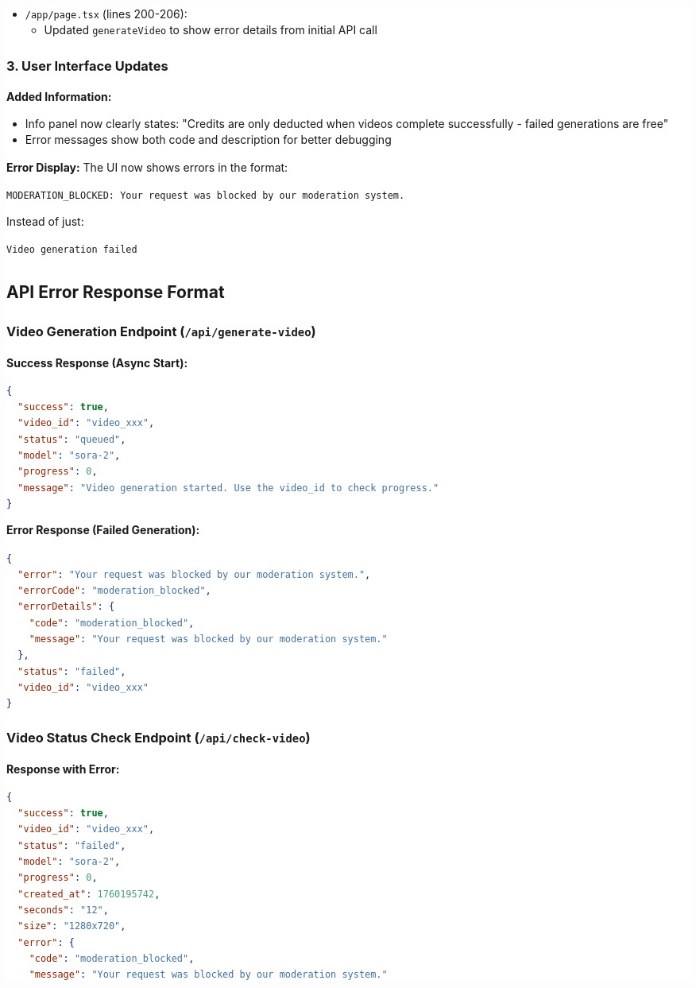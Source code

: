 - `/app/page.tsx` (lines 200-206):
  - Updated `generateVideo` to show error details from initial API call

### 3. User Interface Updates

**Added Information:**
- Info panel now clearly states: "Credits are only deducted when videos complete successfully - failed generations are free"
- Error messages show both code and description for better debugging

**Error Display:**
The UI now shows errors in the format:
```
MODERATION_BLOCKED: Your request was blocked by our moderation system.
```

Instead of just:
```
Video generation failed
```

## API Error Response Format

### Video Generation Endpoint (`/api/generate-video`)

**Success Response (Async Start):**
```json
{
  "success": true,
  "video_id": "video_xxx",
  "status": "queued",
  "model": "sora-2",
  "progress": 0,
  "message": "Video generation started. Use the video_id to check progress."
}
```

**Error Response (Failed Generation):**
```json
{
  "error": "Your request was blocked by our moderation system.",
  "errorCode": "moderation_blocked",
  "errorDetails": {
    "code": "moderation_blocked",
    "message": "Your request was blocked by our moderation system."
  },
  "status": "failed",
  "video_id": "video_xxx"
}
```

### Video Status Check Endpoint (`/api/check-video`)

**Response with Error:**
```json
{
  "success": true,
  "video_id": "video_xxx",
  "status": "failed",
  "model": "sora-2",
  "progress": 0,
  "created_at": 1760195742,
  "seconds": "12",
  "size": "1280x720",
  "error": {
    "code": "moderation_blocked",
    "message": "Your request was blocked by our moderation system."
```